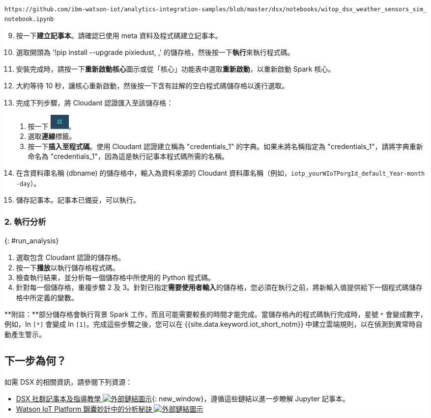 ```
https://github.com/ibm-watson-iot/analytics-integration-samples/blob/master/dsx/notebooks/witop_dsx_weather_sensors_sim_notebook.ipynb
```

9. 按一下**建立記事本**。請確認已使用 meta 資料及程式碼建立記事本。
10. 選取開頭為 '!pip install --upgrade pixiedust, ,' 的儲存格，然後按一下**執行**來執行程式碼。
11. 安裝完成時，請按一下**重新啟動核心**圖示或從「核心」功能表中選取**重新啟動**，以重新啟動 Spark 核心。
12. 大約等待 10 秒，讓核心重新啟動，然後按一下含有註解的空白程式碼儲存格以進行選取。
13. 完成下列步驟，將 Cloudant 認證匯入至該儲存格：

    1. 按一下 ![尋找並新增資料](images/find_add_data_icon.png)。
    2. 選取**連線**標籤。
    3. 按一下**插入至程式碼**。使用 Cloudant 認證建立稱為 "credentials_1" 的字典。如果未將名稱指定為 "credentials_1"，請將字典重新命名為 "credentials_1"，因為這是執行記事本程式碼所需的名稱。
14. 在含資料庫名稱 (dbname) 的儲存格中，輸入為資料來源的 Cloudant 資料庫名稱（例如，`iotp_yourWIoTPorgId_default_Year-month-day`）。
15. 儲存記事本。記事本已備妥，可以執行。


### 2. 執行分析
{: #run_analysis}

1.	選取包含 Cloudant 認證的儲存格。
2.	按一下**播放**以執行儲存格程式碼。
3.	檢查執行結果，並分析每一個儲存格中所使用的 Python 程式碼。
4.	針對每一個儲存格，重複步驟 2 及 3。針對已指定**需要使用者輸入**的儲存格，您必須在執行之前，將新輸入值提供給下一個程式碼儲存格中所定義的變數。

**附註：**部分儲存格會執行背景 Spark 工作，而且可能需要較長的時間才能完成。當儲存格內的程式碼執行完成時，星號 `*` 會變成數字，例如，In `[*]` 會變成 In `[1]`。完成這些步驟之後，您可以在 {{site.data.keyword.iot_short_notm}} 中建立雲端規則，以在偵測到異常時自動產生警示。





## 下一步為何？

如需 DSX 的相關資訊，請參閱下列資源：


 - [DSX 社群記事本及指導教學 ![外部鏈結圖示](../../../icons/launch-glyph.svg "外部鏈結圖示")](https://idaas.iam.ibm.com/idaas/mtfim/sps/authsvc?PolicyId=urn:ibm:security:authentication:asf:basicldapuser){: new_window}，遵循這些鏈結以進一步瞭解 Jupyter 記事本。
 - [Watson IoT Platform 錦囊妙計中的分析秘訣 ![外部鏈結圖示](../../../icons/launch-glyph.svg "外部鏈結圖示")](https://developer.ibm.com/iotplatform/resources/watson-iot-analytics-cookbook/)

